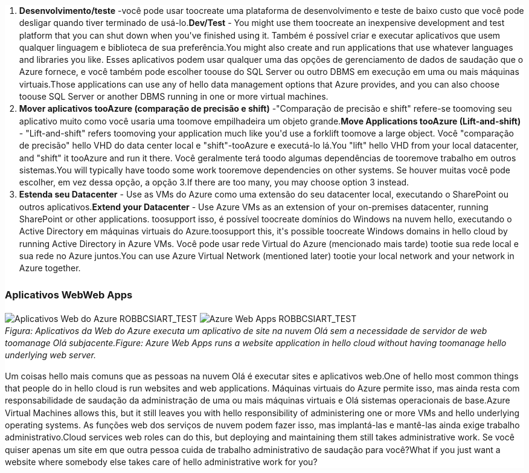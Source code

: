 1. <span data-ttu-id="78be0-156">**Desenvolvimento/teste** -você pode usar toocreate uma plataforma de desenvolvimento e teste de baixo custo que você pode desligar quando tiver terminado de usá-lo.</span><span class="sxs-lookup"><span data-stu-id="78be0-156">**Dev/Test** - You might use them toocreate an inexpensive development and test platform that you can shut down when you've finished using it.</span></span> <span data-ttu-id="78be0-157">Também é possível criar e executar aplicativos que usem qualquer linguagem e biblioteca de sua preferência.</span><span class="sxs-lookup"><span data-stu-id="78be0-157">You might also create and run applications that use whatever languages and libraries you like.</span></span> <span data-ttu-id="78be0-158">Esses aplicativos podem usar qualquer uma das opções de gerenciamento de dados de saudação que o Azure fornece, e você também pode escolher toouse do SQL Server ou outro DBMS em execução em uma ou mais máquinas virtuais.</span><span class="sxs-lookup"><span data-stu-id="78be0-158">Those applications can use any of hello data management options that Azure provides, and you can also choose toouse SQL Server or another DBMS running in one or more virtual machines.</span></span>
2. <span data-ttu-id="78be0-159">**Mover aplicativos tooAzure (comparação de precisão e shift)** -"Comparação de precisão e shift" refere-se toomoving seu aplicativo muito como você usaria uma toomove empilhadeira um objeto grande.</span><span class="sxs-lookup"><span data-stu-id="78be0-159">**Move Applications tooAzure (Lift-and-shift)** - "Lift-and-shift" refers toomoving your application much like you'd use a forklift toomove a large object.</span></span>  <span data-ttu-id="78be0-160">Você "comparação de precisão" hello VHD do data center local e "shift"-tooAzure e executá-lo lá.</span><span class="sxs-lookup"><span data-stu-id="78be0-160">You "lift" hello VHD from your local datacenter, and "shift" it tooAzure and run it there.</span></span>  <span data-ttu-id="78be0-161">Você geralmente terá toodo algumas dependências de tooremove trabalho em outros sistemas.</span><span class="sxs-lookup"><span data-stu-id="78be0-161">You will typically have toodo some work tooremove dependencies on other systems.</span></span> <span data-ttu-id="78be0-162">Se houver muitas você pode escolher, em vez dessa opção, a opção 3.</span><span class="sxs-lookup"><span data-stu-id="78be0-162">If there are too many, you may choose option 3 instead.</span></span>  
3. <span data-ttu-id="78be0-163">**Estenda seu Datacenter** - Use as VMs do Azure como uma extensão do seu datacenter local, executando o SharePoint ou outros aplicativos.</span><span class="sxs-lookup"><span data-stu-id="78be0-163">**Extend your Datacenter** - Use Azure VMs as an extension of your on-premises datacenter, running SharePoint or other applications.</span></span> <span data-ttu-id="78be0-164">toosupport isso, é possível toocreate domínios do Windows na nuvem hello, executando o Active Directory em máquinas virtuais do Azure.</span><span class="sxs-lookup"><span data-stu-id="78be0-164">toosupport this, it's possible toocreate Windows domains in hello cloud by running Active Directory in Azure VMs.</span></span> <span data-ttu-id="78be0-165">Você pode usar rede Virtual do Azure (mencionado mais tarde) tootie sua rede local e sua rede no Azure juntos.</span><span class="sxs-lookup"><span data-stu-id="78be0-165">You can use Azure Virtual Network (mentioned later) tootie your local network and your network in Azure together.</span></span>

### <a name="web-apps"></a><span data-ttu-id="78be0-166">Aplicativos Web</span><span class="sxs-lookup"><span data-stu-id="78be0-166">Web Apps</span></span>
<span data-ttu-id="78be0-167">![Aplicativos Web do Azure ROBBCSIART_TEST](./media/fundamentals-introduction-to-azure/mscsiart_AzureWebsitesIntroNew_12345.png) </span><span class="sxs-lookup"><span data-stu-id="78be0-167">![Azure Web Apps ROBBCSIART_TEST](./media/fundamentals-introduction-to-azure/mscsiart_AzureWebsitesIntroNew_12345.png) </span></span>  
 <span data-ttu-id="78be0-168">*Figura: Aplicativos da Web do Azure executa um aplicativo de site na nuvem Olá sem a necessidade de servidor de web toomanage Olá subjacente.*</span><span class="sxs-lookup"><span data-stu-id="78be0-168">*Figure: Azure Web Apps runs a website application in hello cloud without having toomanage hello underlying web server.*</span></span>

<span data-ttu-id="78be0-169">Um coisas hello mais comuns que as pessoas na nuvem Olá é executar sites e aplicativos web.</span><span class="sxs-lookup"><span data-stu-id="78be0-169">One of hello most common things that people do in hello cloud is run websites and web applications.</span></span> <span data-ttu-id="78be0-170">Máquinas virtuais do Azure permite isso, mas ainda resta com responsabilidade de saudação da administração de uma ou mais máquinas virtuais e Olá sistemas operacionais de base.</span><span class="sxs-lookup"><span data-stu-id="78be0-170">Azure Virtual Machines allows this, but it still leaves you with hello responsibility of administering one or more VMs and hello underlying operating systems.</span></span> <span data-ttu-id="78be0-171">As funções web dos serviços de nuvem podem fazer isso, mas implantá-las e mantê-las ainda exige trabalho administrativo.</span><span class="sxs-lookup"><span data-stu-id="78be0-171">Cloud services web roles can do this, but deploying and maintaining them still takes administrative work.</span></span>  <span data-ttu-id="78be0-172">Se você quiser apenas um site em que outra pessoa cuida de trabalho administrativo de saudação para você?</span><span class="sxs-lookup"><span data-stu-id="78be0-172">What if you just want a website where somebody else takes care of hello administrative work for you?</span></span>